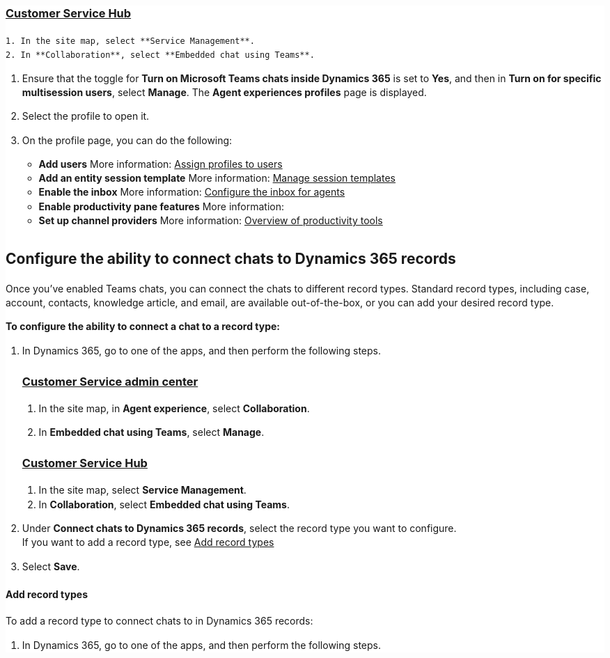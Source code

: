    ### [Customer Service Hub](#tab/customerservicehub) 

    1. In the site map, select **Service Management**.
    2. In **Collaboration**, select **Embedded chat using Teams**.
    
1. Ensure that the toggle for **Turn on Microsoft Teams chats inside Dynamics 365** is set to **Yes**, and then in **Turn on for specific multisession users**, select **Manage**. The **Agent experiences profiles** page is displayed.

1. Select the profile to open it.

1. On the profile page, you can do the following:
   - **Add users** More information: [Assign profiles to users](/dynamics365/app-profile-manager/app-profile-manager#assign-profiles-to-users)
   - **Add an entity session template** More information: [Manage session templates](/dynamics365/app-profile-manager/session-templates?tabs=customerserviceadmincenter)
   - **Enable the inbox** More information: [Configure the inbox for agents](configure-inbox.md)
   - **Enable productivity pane features** More information: 
   - **Set up channel providers** More information: [Overview of productivity tools](/dynamics365/app-profile-manager/productivity-tools)

## Configure the ability to connect chats to Dynamics 365 records

Once you’ve enabled Teams chats, you can connect the chats to different record types. Standard record types, including case, account, contacts, knowledge article, and email, are available out-of-the-box, or you can add your desired record type.

**To configure the ability to connect a chat to a record type:**

1. In Dynamics 365, go to one of the apps, and then perform the following steps.

   ### [Customer Service admin center](#tab/customerserviceadmincenter)

    1. In the site map, in **Agent experience**, select **Collaboration**.
    
    1. In **Embedded chat using Teams**, select **Manage**.
   
   ### [Customer Service Hub](#tab/customerservicehub) 

    1. In the site map, select **Service Management**.
    2. In **Collaboration**, select **Embedded chat using Teams**.

1. Under **Connect chats to Dynamics 365 records**, select the record type you want to configure.<br>
   If you want to add a record type, see [Add record types](#add-record-types)
    
1. Select **Save**.

#### Add record types

To add a record type to connect chats to in Dynamics 365 records:

1. In Dynamics 365, go to one of the apps, and then perform the following steps.
